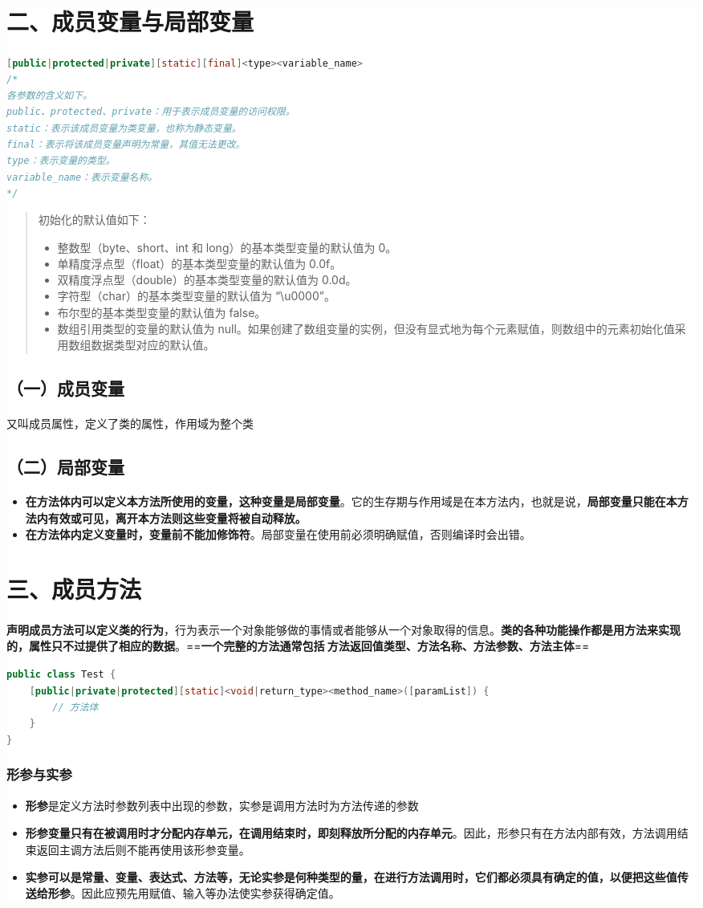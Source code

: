 
# 二、成员变量与局部变量

```java
[public|protected|private][static][final]<type><variable_name>
/*
各参数的含义如下。
public、protected、private：用于表示成员变量的访问权限。
static：表示该成员变量为类变量，也称为静态变量。
final：表示将该成员变量声明为常量，其值无法更改。
type：表示变量的类型。
variable_name：表示变量名称。
*/
```

> 初始化的默认值如下：
>
> - 整数型（byte、short、int 和 long）的基本类型变量的默认值为 0。
> - 单精度浮点型（float）的基本类型变量的默认值为 0.0f。
> - 双精度浮点型（double）的基本类型变量的默认值为 0.0d。
> - 字符型（char）的基本类型变量的默认值为 “\u0000”。
> - 布尔型的基本类型变量的默认值为 false。
> - 数组引用类型的变量的默认值为 null。如果创建了数组变量的实例，但没有显式地为每个元素赋值，则数组中的元素初始化值采用数组数据类型对应的默认值。

## （一）成员变量

又叫成员属性，定义了类的属性，作用域为整个类

## （二）局部变量

- **在方法体内可以定义本方法所使用的变量，这种变量是局部变量**。它的生存期与作用域是在本方法内，也就是说，**局部变量只能在本方法内有效或可见，离开本方法则这些变量将被自动释放。**
- **在方法体内定义变量时，变量前不能加修饰符**。局部变量在使用前必须明确赋值，否则编译时会出错。



# 三、成员方法

​	**声明成员方法可以定义类的行为**，行为表示一个对象能够做的事情或者能够从一个对象取得的信息。**类的各种功能操作都是用方法来实现的，属性只不过提供了相应的数据**。==**一个完整的方法通常包括  方法返回值类型、方法名称、方法参数、方法主体**==

```java
public class Test {
    [public|private|protected][static]<void|return_type><method_name>([paramList]) {
        // 方法体
    }
}
```

### 形参与实参

- **形参**是定义方法时参数列表中出现的参数，实参是调用方法时为方法传递的参数

- **形参变量只有在被调用时才分配内存单元，在调用结束时，即刻释放所分配的内存单元**。因此，形参只有在方法内部有效，方法调用结束返回主调方法后则不能再使用该形参变量。
- **实参可以是常量、变量、表达式、方法等，无论实参是何种类型的量，在进行方法调用时，它们都必须具有确定的值，以便把这些值传送给形参**。因此应预先用赋值、输入等办法使实参获得确定值。
